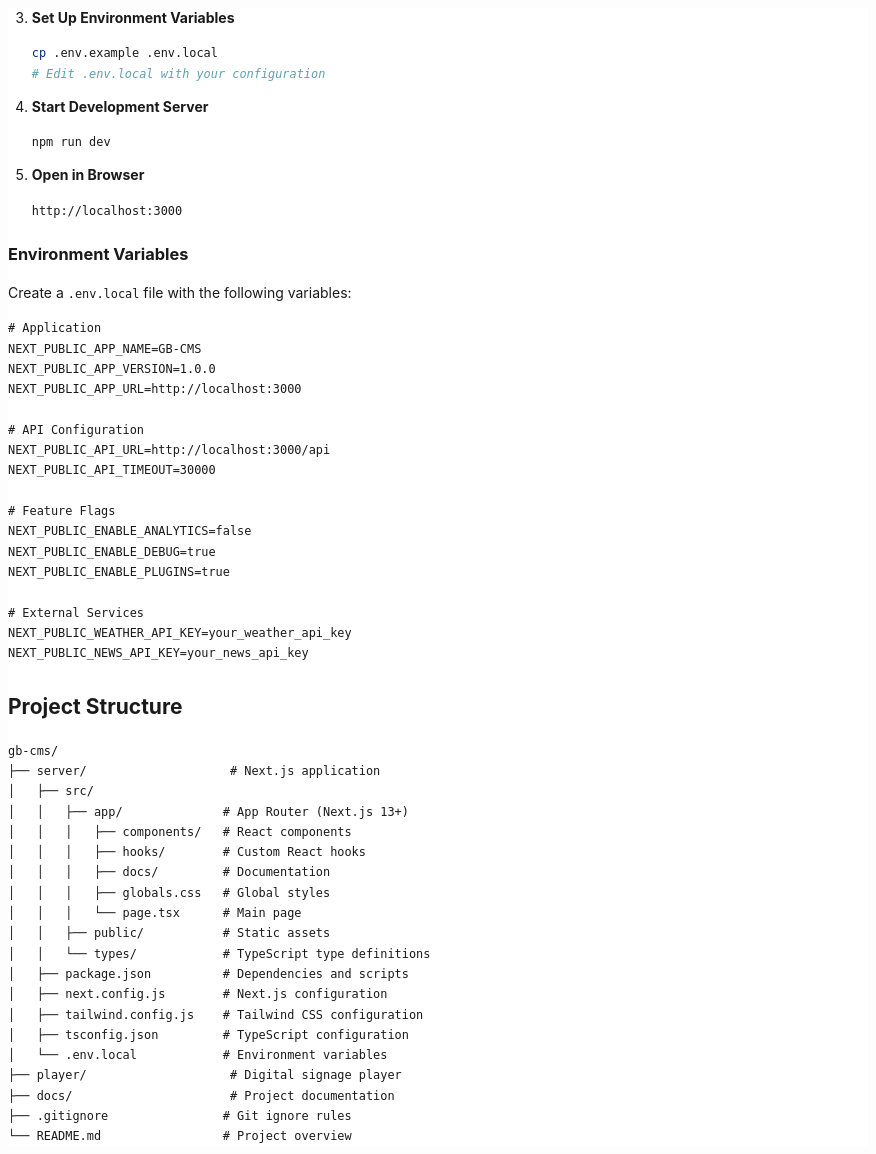 3. **Set Up Environment Variables**
   ```bash
   cp .env.example .env.local
   # Edit .env.local with your configuration
   ```

4. **Start Development Server**
   ```bash
   npm run dev
   ```

5. **Open in Browser**
   ```
   http://localhost:3000
   ```

### Environment Variables

Create a `.env.local` file with the following variables:

```env
# Application
NEXT_PUBLIC_APP_NAME=GB-CMS
NEXT_PUBLIC_APP_VERSION=1.0.0
NEXT_PUBLIC_APP_URL=http://localhost:3000

# API Configuration
NEXT_PUBLIC_API_URL=http://localhost:3000/api
NEXT_PUBLIC_API_TIMEOUT=30000

# Feature Flags
NEXT_PUBLIC_ENABLE_ANALYTICS=false
NEXT_PUBLIC_ENABLE_DEBUG=true
NEXT_PUBLIC_ENABLE_PLUGINS=true

# External Services
NEXT_PUBLIC_WEATHER_API_KEY=your_weather_api_key
NEXT_PUBLIC_NEWS_API_KEY=your_news_api_key
```

## Project Structure

```
gb-cms/
├── server/                    # Next.js application
│   ├── src/
│   │   ├── app/              # App Router (Next.js 13+)
│   │   │   ├── components/   # React components
│   │   │   ├── hooks/        # Custom React hooks
│   │   │   ├── docs/         # Documentation
│   │   │   ├── globals.css   # Global styles
│   │   │   └── page.tsx      # Main page
│   │   ├── public/           # Static assets
│   │   └── types/            # TypeScript type definitions
│   ├── package.json          # Dependencies and scripts
│   ├── next.config.js        # Next.js configuration
│   ├── tailwind.config.js    # Tailwind CSS configuration
│   ├── tsconfig.json         # TypeScript configuration
│   └── .env.local            # Environment variables
├── player/                    # Digital signage player
├── docs/                      # Project documentation
├── .gitignore                # Git ignore rules
└── README.md                 # Project overview
```
